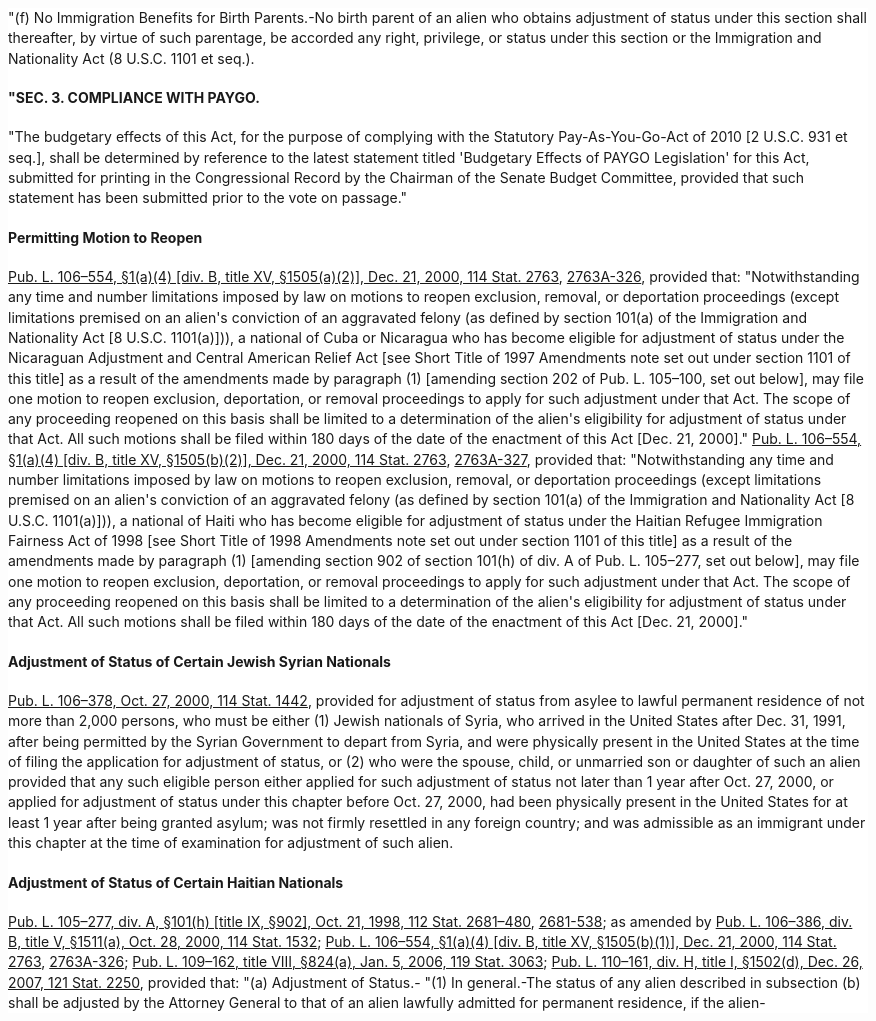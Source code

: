 "(f) No Immigration Benefits for Birth Parents.-No birth parent of an alien who obtains adjustment of status under this section shall thereafter, by virtue of such parentage, be accorded any right, privilege, or status under this section or the Immigration and Nationality Act (8 U.S.C. 1101 et seq.).
#### "SEC. 3. COMPLIANCE WITH PAYGO.
"The budgetary effects of this Act, for the purpose of complying with the Statutory Pay-As-You-Go-Act of 2010 [2 U.S.C. 931 et seq.], shall be determined by reference to the latest statement titled 'Budgetary Effects of PAYGO Legislation' for this Act, submitted for printing in the Congressional Record by the Chairman of the Senate Budget Committee, provided that such statement has been submitted prior to the vote on passage."
#### Permitting Motion to Reopen
[Pub. L. 106–554, §1(a)(4) [div. B, title XV, §1505(a)(2)], Dec. 21, 2000, 114 Stat. 2763](/statviewer.htm?volume=114&page=2763), [2763A-326](/statviewer.htm?volume=114&page=2763A-326), provided that: "Notwithstanding any time and number limitations imposed by law on motions to reopen exclusion, removal, or deportation proceedings (except limitations premised on an alien's conviction of an aggravated felony (as defined by section 101(a) of the Immigration and Nationality Act [8 U.S.C. 1101(a)])), a national of Cuba or Nicaragua who has become eligible for adjustment of status under the Nicaraguan Adjustment and Central American Relief Act [see Short Title of 1997 Amendments note set out under section 1101 of this title] as a result of the amendments made by paragraph (1) [amending section 202 of Pub. L. 105–100, set out below], may file one motion to reopen exclusion, deportation, or removal proceedings to apply for such adjustment under that Act. The scope of any proceeding reopened on this basis shall be limited to a determination of the alien's eligibility for adjustment of status under that Act. All such motions shall be filed within 180 days of the date of the enactment of this Act [Dec. 21, 2000]."
[Pub. L. 106–554, §1(a)(4) [div. B, title XV, §1505(b)(2)], Dec. 21, 2000, 114 Stat. 2763](/statviewer.htm?volume=114&page=2763), [2763A-327](/statviewer.htm?volume=114&page=2763A-327), provided that: "Notwithstanding any time and number limitations imposed by law on motions to reopen exclusion, removal, or deportation proceedings (except limitations premised on an alien's conviction of an aggravated felony (as defined by section 101(a) of the Immigration and Nationality Act [8 U.S.C. 1101(a)])), a national of Haiti who has become eligible for adjustment of status under the Haitian Refugee Immigration Fairness Act of 1998 [see Short Title of 1998 Amendments note set out under section 1101 of this title] as a result of the amendments made by paragraph (1) [amending section 902 of section 101(h) of div. A of Pub. L. 105–277, set out below], may file one motion to reopen exclusion, deportation, or removal proceedings to apply for such adjustment under that Act. The scope of any proceeding reopened on this basis shall be limited to a determination of the alien's eligibility for adjustment of status under that Act. All such motions shall be filed within 180 days of the date of the enactment of this Act [Dec. 21, 2000]."
#### Adjustment of Status of Certain Jewish Syrian Nationals
[Pub. L. 106–378, Oct. 27, 2000, 114 Stat. 1442](/statviewer.htm?volume=114&page=1442), provided for adjustment of status from asylee to lawful permanent residence of not more than 2,000 persons, who must be either (1) Jewish nationals of Syria, who arrived in the United States after Dec. 31, 1991, after being permitted by the Syrian Government to depart from Syria, and were physically present in the United States at the time of filing the application for adjustment of status, or (2) who were the spouse, child, or unmarried son or daughter of such an alien provided that any such eligible person either applied for such adjustment of status not later than 1 year after Oct. 27, 2000, or applied for adjustment of status under this chapter before Oct. 27, 2000, had been physically present in the United States for at least 1 year after being granted asylum; was not firmly resettled in any foreign country; and was admissible as an immigrant under this chapter at the time of examination for adjustment of such alien.
#### Adjustment of Status of Certain Haitian Nationals
[Pub. L. 105–277, div. A, §101(h) [title IX, §902], Oct. 21, 1998, 112 Stat. 2681–480](/statviewer.htm?volume=112&page=2681-480), [2681-538](/statviewer.htm?volume=112&page=2681-538); as amended by [Pub. L. 106–386, div. B, title V, §1511(a), Oct. 28, 2000, 114 Stat. 1532](/statviewer.htm?volume=114&page=1532); [Pub. L. 106–554, §1(a)(4) [div. B, title XV, §1505(b)(1)], Dec. 21, 2000, 114 Stat. 2763](/statviewer.htm?volume=114&page=2763), [2763A-326](/statviewer.htm?volume=114&page=2763A-326); [Pub. L. 109–162, title VIII, §824(a), Jan. 5, 2006, 119 Stat. 3063](/statviewer.htm?volume=119&page=3063); [Pub. L. 110–161, div. H, title I, §1502(d), Dec. 26, 2007, 121 Stat. 2250](/statviewer.htm?volume=121&page=2250), provided that:
"(a) Adjustment of Status.-
"(1) In general.-The status of any alien described in subsection (b) shall be adjusted by the Attorney General to that of an alien lawfully admitted for permanent residence, if the alien-